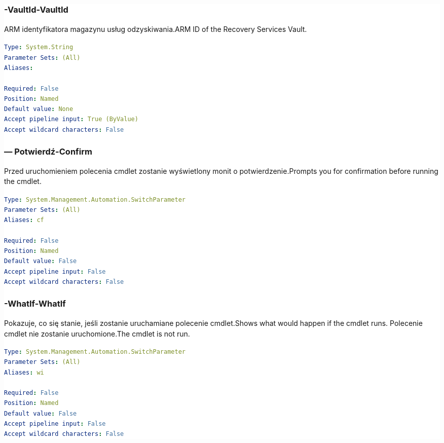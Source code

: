 ### <span data-ttu-id="bac80-128">-VaultId</span><span class="sxs-lookup"><span data-stu-id="bac80-128">-VaultId</span></span>
<span data-ttu-id="bac80-129">ARM identyfikatora magazynu usług odzyskiwania.</span><span class="sxs-lookup"><span data-stu-id="bac80-129">ARM ID of the Recovery Services Vault.</span></span>

```yaml
Type: System.String
Parameter Sets: (All)
Aliases:

Required: False
Position: Named
Default value: None
Accept pipeline input: True (ByValue)
Accept wildcard characters: False
```

### <span data-ttu-id="bac80-130">— Potwierdź</span><span class="sxs-lookup"><span data-stu-id="bac80-130">-Confirm</span></span>
<span data-ttu-id="bac80-131">Przed uruchomieniem polecenia cmdlet zostanie wyświetlony monit o potwierdzenie.</span><span class="sxs-lookup"><span data-stu-id="bac80-131">Prompts you for confirmation before running the cmdlet.</span></span>

```yaml
Type: System.Management.Automation.SwitchParameter
Parameter Sets: (All)
Aliases: cf

Required: False
Position: Named
Default value: False
Accept pipeline input: False
Accept wildcard characters: False
```

### <span data-ttu-id="bac80-132">-WhatIf</span><span class="sxs-lookup"><span data-stu-id="bac80-132">-WhatIf</span></span>
<span data-ttu-id="bac80-133">Pokazuje, co się stanie, jeśli zostanie uruchamiane polecenie cmdlet.</span><span class="sxs-lookup"><span data-stu-id="bac80-133">Shows what would happen if the cmdlet runs.</span></span>
<span data-ttu-id="bac80-134">Polecenie cmdlet nie zostanie uruchomione.</span><span class="sxs-lookup"><span data-stu-id="bac80-134">The cmdlet is not run.</span></span>

```yaml
Type: System.Management.Automation.SwitchParameter
Parameter Sets: (All)
Aliases: wi

Required: False
Position: Named
Default value: False
Accept pipeline input: False
Accept wildcard characters: False
```
